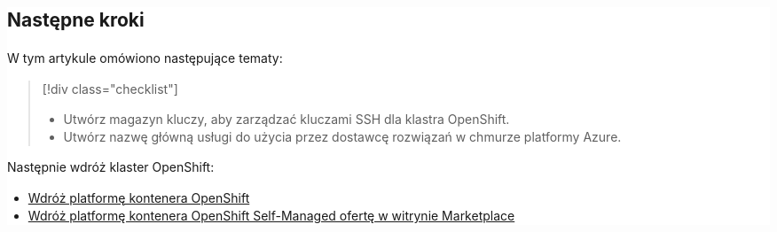 ## <a name="next-steps"></a>Następne kroki

W tym artykule omówiono następujące tematy:
> [!div class="checklist"]
> * Utwórz magazyn kluczy, aby zarządzać kluczami SSH dla klastra OpenShift.
> * Utwórz nazwę główną usługi do użycia przez dostawcę rozwiązań w chmurze platformy Azure.

Następnie wdróż klaster OpenShift:

- [Wdróż platformę kontenera OpenShift](./openshift-container-platform-3x.md)
- [Wdróż platformę kontenera OpenShift Self-Managed ofertę w witrynie Marketplace](./openshift-container-platform-3x-marketplace-self-managed.md)
